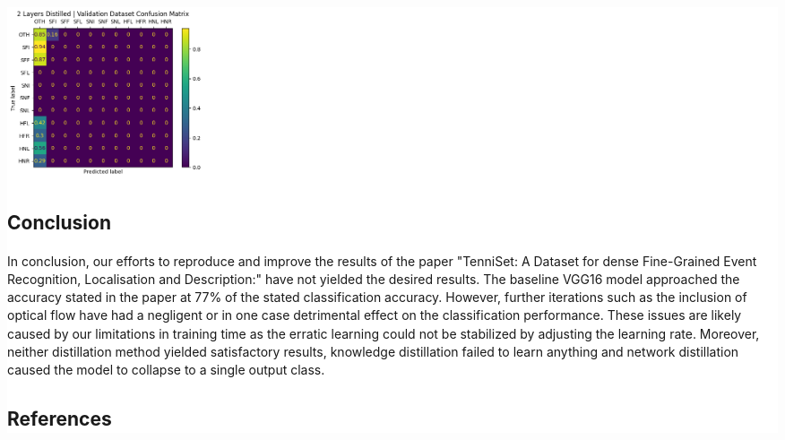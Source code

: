   <img src="./assets/2 Layers Distilled - Validation Dataset Confusion Matrix.png" width="220" title="2 Layers Distilled - Validation Dataset Confusion Matrix" />
</p>


## Conclusion
In conclusion, our efforts to reproduce and improve the results of the paper "TenniSet: A Dataset for dense Fine-Grained Event Recognition, Localisation and Description:" have not yielded the desired results. The baseline VGG16 model approached the accuracy stated in the paper at 77% of the stated classification accuracy. However, further iterations such as the inclusion of optical flow have had a negligent or in one case detrimental effect on the classification performance. These issues are likely caused by our limitations in training time as the erratic learning could not be stabilized by adjusting the learning rate. Moreover, neither distillation method yielded satisfactory results, knowledge distillation failed to learn anything and network distillation caused the model to collapse to a single output class.



## References

[^1]: Owens, N. E. I. L., Harris, C., & Stennett, C. (2003, July). Hawk-eye tennis system. In 2003 international conference on visual information engineering VIE 2003 (pp. 182-185). IET.
[^2]: Huang, Y. C., Liao, I. N., Chen, C. H., İk, T. U., & Peng, W. C. (2019, September). TrackNet: A deep learning network for tracking high-speed and tiny objects in sports applications. In 2019 16th IEEE International Conference on Advanced Video and Signal Based Surveillance (AVSS) (pp. 1-8). IEEE.
[^3]: Dosovitskiy, A., Fischer, P., Ilg, E., Hausser, P., Hazirbas, C., Golkov, V., ... & Brox, T. (2015). Flownet: Learning optical flow with convolutional networks. In Proceedings of the IEEE international conference on computer vision (pp. 2758-2766).
[^4]: Faulkner, H., & Dick, A. (2017, November). Tenniset: a dataset for dense fine-grained event recognition, localisation and description. In 2017 International Conference on Digital Image Computing: Techniques and Applications (DICTA) (pp. 1-8). IEEE.
[^5]: Mora, Silvia Vinyes. Computer Vision and Machine Learning for In-Play Tennis Analysis: Framework, Algorithms and Implementation. Diss. Imperial College London, 2018.
[^6]: J. Redmon, S. Divvala, R. Girshick and A. Farhadi, "You Only Look Once: Unified, Real-Time Object Detection," 2016 IEEE Conference on Computer Vision and Pattern Recognition (CVPR), Las Vegas, NV, USA, 2016, pp. 779-788, doi: 10.1109/CVPR.2016.91.
[^7]: Dosovitskiy, A., Fischer, P., Ilg, E., Häusser, P., Hazirbas, C., Golkov, V., van der Smagt, P., Cremers, D., & Brox, T. (2015). FlowNet: Learning Optical Flow with Convolutional Networks. 2015 IEEE International Conference on Computer Vision (ICCV), 2758-2766.
[^8]: Sun, D., Yang, X., Liu, M., & Kautz, J. (2017). PWC-Net: CNNs for Optical Flow Using Pyramid, Warping, and Cost Volume. 2018 IEEE/CVF Conference on Computer Vision and Pattern Recognition, 8934-8943.
[^9]: Teed, Z., & Deng, J. (2020). RAFT: Recurrent All-Pairs Field Transforms for Optical Flow. European Conference on Computer Vision.
[^10]: Hinton, G., Vinyals, O., & Dean, J. (2015). Distilling the knowledge in a neural network. arXiv preprint arXiv:1503.02531.
[^11]: C. Blakeney, X. Li, Y. Yan and Z. Zong, "Craft Distillation: Layer-wise Convolutional Neural Network Distillation," 2020 7th IEEE International Conference on Cyber Security and Cloud Computing (CSCloud)/2020 6th IEEE International Conference on Edge Computing and Scalable Cloud (EdgeCom), New York, NY, USA, 2020, pp. 252-257, doi: 10.1109/CSCloud-EdgeCom49738.2020.00051.
[^12]: Guo, Y., Li, Y., Feris, R.S., Wang, L., & Simunic, T. (2019). Depthwise Convolution is All You Need for Learning Multiple Visual Domains. AAAI Conference on Artificial Intelligence.
[^13]: Loshchilov, I., & Hutter, F. (2016). SGDR: Stochastic Gradient Descent with Restarts. ArXiv, abs/1608.03983.

